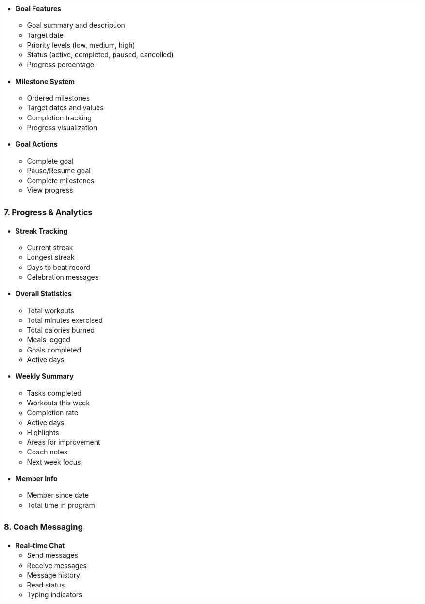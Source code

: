 - **Goal Features**
  - Goal summary and description
  - Target date
  - Priority levels (low, medium, high)
  - Status (active, completed, paused, cancelled)
  - Progress percentage

- **Milestone System**
  - Ordered milestones
  - Target dates and values
  - Completion tracking
  - Progress visualization

- **Goal Actions**
  - Complete goal
  - Pause/Resume goal
  - Complete milestones
  - View progress

### 7. Progress & Analytics
- **Streak Tracking**
  - Current streak
  - Longest streak
  - Days to beat record
  - Celebration messages

- **Overall Statistics**
  - Total workouts
  - Total minutes exercised
  - Total calories burned
  - Meals logged
  - Goals completed
  - Active days

- **Weekly Summary**
  - Tasks completed
  - Workouts this week
  - Completion rate
  - Active days
  - Highlights
  - Areas for improvement
  - Coach notes
  - Next week focus

- **Member Info**
  - Member since date
  - Total time in program

### 8. Coach Messaging
- **Real-time Chat**
  - Send messages
  - Receive messages
  - Message history
  - Read status
  - Typing indicators
